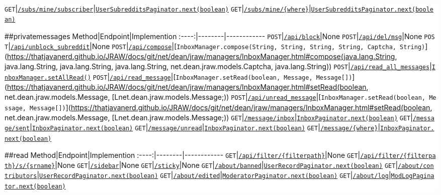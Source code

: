 `GET`|[`/subs/mine/subscriber`](https://www.saidit.net/dev/api/oauth#GET_subs_mine_subscriber)|[`UserSubredditsPaginator.next(boolean)`](https://thatjavanerd.github.io/JRAW/docs/git/net/dean/jraw/paginators/UserSubredditsPaginator.html#next(boolean))
`GET`|[`/subs/mine/{where}`](https://www.saidit.net/dev/api/oauth#GET_subs_mine_%7Bwhere%7D)|[`UserSubredditsPaginator.next(boolean)`](https://thatjavanerd.github.io/JRAW/docs/git/net/dean/jraw/paginators/UserSubredditsPaginator.html#next(boolean))

##privatemessages
Method|Endpoint|Implemention
:----:|--------|------------
`POST`|[`/api/block`](https://www.saidit.net/dev/api/oauth#POST_api_block)|None
`POST`|[`/api/del/msg`](https://www.saidit.net/dev/api/oauth#POST_api_del_msg)|None
`POST`|[`/api/unblock_subreddit`](https://www.saidit.net/dev/api/oauth#POST_api_unblock_subreddit)|None
`POST`|[`/api/compose`](https://www.saidit.net/dev/api/oauth#POST_api_compose)|[`InboxManager.compose(String, String, String, String, Captcha, String)`](https://thatjavanerd.github.io/JRAW/docs/git/net/dean/jraw/managers/InboxManager.html#compose(java.lang.String, java.lang.String, java.lang.String, java.lang.String, net.dean.jraw.models.Captcha, java.lang.String))
`POST`|[`/api/read_all_messages`](https://www.saidit.net/dev/api/oauth#POST_api_read_all_messages)|[`InboxManager.setAllRead()`](https://thatjavanerd.github.io/JRAW/docs/git/net/dean/jraw/managers/InboxManager.html#setAllRead())
`POST`|[`/api/read_message`](https://www.saidit.net/dev/api/oauth#POST_api_read_message)|[`InboxManager.setRead(boolean, Message, Message[])`](https://thatjavanerd.github.io/JRAW/docs/git/net/dean/jraw/managers/InboxManager.html#setRead(boolean, net.dean.jraw.models.Message, [Lnet.dean.jraw.models.Message;))
`POST`|[`/api/unread_message`](https://www.saidit.net/dev/api/oauth#POST_api_unread_message)|[`InboxManager.setRead(boolean, Message, Message[])`](https://thatjavanerd.github.io/JRAW/docs/git/net/dean/jraw/managers/InboxManager.html#setRead(boolean, net.dean.jraw.models.Message, [Lnet.dean.jraw.models.Message;))
`GET`|[`/message/inbox`](https://www.saidit.net/dev/api/oauth#GET_message_inbox)|[`InboxPaginator.next(boolean)`](https://thatjavanerd.github.io/JRAW/docs/git/net/dean/jraw/paginators/InboxPaginator.html#next(boolean))
`GET`|[`/message/sent`](https://www.saidit.net/dev/api/oauth#GET_message_sent)|[`InboxPaginator.next(boolean)`](https://thatjavanerd.github.io/JRAW/docs/git/net/dean/jraw/paginators/InboxPaginator.html#next(boolean))
`GET`|[`/message/unread`](https://www.saidit.net/dev/api/oauth#GET_message_unread)|[`InboxPaginator.next(boolean)`](https://thatjavanerd.github.io/JRAW/docs/git/net/dean/jraw/paginators/InboxPaginator.html#next(boolean))
`GET`|[`/message/{where}`](https://www.saidit.net/dev/api/oauth#GET_message_%7Bwhere%7D)|[`InboxPaginator.next(boolean)`](https://thatjavanerd.github.io/JRAW/docs/git/net/dean/jraw/paginators/InboxPaginator.html#next(boolean))

##read
Method|Endpoint|Implemention
:----:|--------|------------
`GET`|[`/api/filter/{filterpath}`](https://www.saidit.net/dev/api/oauth#GET_api_filter_%7Bfilterpath%7D)|None
`GET`|[`/api/filter/{filterpath}/s/{srname}`](https://www.saidit.net/dev/api/oauth#GET_api_filter_%7Bfilterpath%7D_s_%7Bsrname%7D)|None
`GET`|[`/sidebar`](https://www.saidit.net/dev/api/oauth#GET_sidebar)|None
`GET`|[`/sticky`](https://www.saidit.net/dev/api/oauth#GET_sticky)|None
`GET`|[`/about/banned`](https://www.saidit.net/dev/api/oauth#GET_about_banned)|[`UserRecordPaginator.next(boolean)`](https://thatjavanerd.github.io/JRAW/docs/git/net/dean/jraw/paginators/UserRecordPaginator.html#next(boolean))
`GET`|[`/about/contributors`](https://www.saidit.net/dev/api/oauth#GET_about_contributors)|[`UserRecordPaginator.next(boolean)`](https://thatjavanerd.github.io/JRAW/docs/git/net/dean/jraw/paginators/UserRecordPaginator.html#next(boolean))
`GET`|[`/about/edited`](https://www.saidit.net/dev/api/oauth#GET_about_edited)|[`ModeratorPaginator.next(boolean)`](https://thatjavanerd.github.io/JRAW/docs/git/net/dean/jraw/paginators/ModeratorPaginator.html#next(boolean))
`GET`|[`/about/log`](https://www.saidit.net/dev/api/oauth#GET_about_log)|[`ModLogPaginator.next(boolean)`](https://thatjavanerd.github.io/JRAW/docs/git/net/dean/jraw/paginators/ModLogPaginator.html#next(boolean))